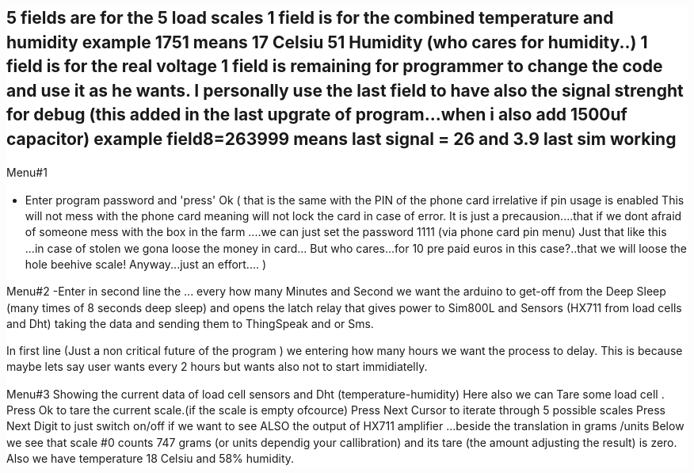 5 fields are for the 5 load scales
1 field is for the combined temperature and humidity
    example 1751 means 17 Celsiu 51 Humidity (who cares for humidity..)
1 field is for the real voltage 
1 field is remaining for programmer to change the code and use it as he wants.
     I personally use the last field to have also the signal strenght  for debug
   (this added in the last upgrate of program...when i also add 1500uf capacitor)
     example field8=263999 means last signal = 26 and 3.9 last sim working
-------------------------------------









Menu#1
- Enter program password and 'press' Ok 
(
that is the same with the PIN of the phone card irrelative if pin usage is enabled
This will not mess with the phone card meaning will not lock the card in case of error.
It is just a precausion....that if we dont afraid of someone mess with the box in the farm
....we can just set the password 1111 (via phone card pin menu)
Just that like this ...in case of stolen we gona loose the money in card...
But who cares...for 10 pre paid euros in this case?..that we will loose the hole beehive scale!
Anyway...just an effort....
)





Menu#2
-Enter in second line  the ... every how many Minutes and Second
 we want the arduino to get-off from the Deep Sleep (many times of 8 seconds deep sleep)
and opens the latch relay that gives power to Sim800L and Sensors
(HX711 from load cells and Dht)
taking the data and sending them to ThingSpeak and or Sms.

In first line (Just a non critical future of the program )
we entering how many hours we want the process to delay.
This is because maybe lets say user wants every 2 hours but wants also not to start immidiatelly.




Menu#3
Showing the current data of load cell sensors and Dht (temperature-humidity)
Here also we can Tare some load cell .
Press Ok to tare the current scale.(if the scale is empty ofcource)
Press Next Cursor to iterate through 5 possible scales
Press Next Digit to just switch on/off if we want to see ALSO
the output of HX711 amplifier ...beside the translation in grams /units
Below we see that scale #0 counts 747 grams (or units dependig your callibration)
and its tare (the amount adjusting the result) is zero.
Also we have temperature 18 Celsiu and 58% humidity. 

